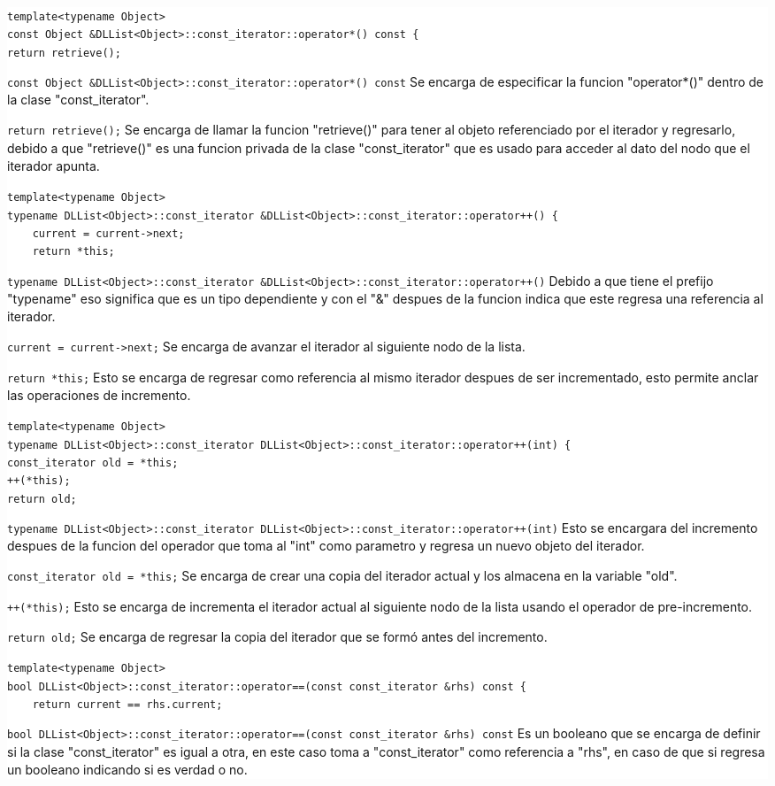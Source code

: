 ```
template<typename Object>
const Object &DLList<Object>::const_iterator::operator*() const {
return retrieve();
```
`const Object &DLList<Object>::const_iterator::operator*() const` Se encarga de especificar la funcion "operator*()"
dentro de la clase "const_iterator".

`return retrieve();` Se encarga de llamar la funcion "retrieve()" para tener al objeto referenciado por el iterador
y regresarlo, debido a que "retrieve()" es una funcion privada de la clase "const_iterator" que es usado para acceder
al dato del nodo que el iterador apunta.

```
template<typename Object>
typename DLList<Object>::const_iterator &DLList<Object>::const_iterator::operator++() {
    current = current->next;
    return *this;
```
`typename DLList<Object>::const_iterator &DLList<Object>::const_iterator::operator++()` Debido a que tiene el prefijo
"typename" eso significa que es un tipo dependiente y con el "&" despues de la funcion indica que este regresa una
referencia al iterador.

`current = current->next;` Se encarga de avanzar el iterador al siguiente nodo de la lista.

`return *this;` Esto se encarga de regresar como referencia al mismo iterador despues de ser incrementado, esto permite
anclar las operaciones de incremento.

```
template<typename Object>
typename DLList<Object>::const_iterator DLList<Object>::const_iterator::operator++(int) {
const_iterator old = *this;
++(*this);
return old;
```
`typename DLList<Object>::const_iterator DLList<Object>::const_iterator::operator++(int)` Esto se encargara del 
incremento despues de la funcion del operador que toma al "int" como parametro y regresa un nuevo objeto del iterador.

`const_iterator old = *this;` Se encarga de crear una copia del iterador actual y los almacena en la variable
"old".

`++(*this);` Esto se encarga de incrementa el iterador actual al siguiente nodo de la lista usando el operador 
de pre-incremento.

`return old;` Se encarga de regresar la copia del iterador que se formó antes del incremento.

```
template<typename Object>
bool DLList<Object>::const_iterator::operator==(const const_iterator &rhs) const {
    return current == rhs.current;
```
`bool DLList<Object>::const_iterator::operator==(const const_iterator &rhs) const` Es un booleano que se encarga de 
definir si la clase "const_iterator" es igual a otra, en este caso toma a "const_iterator" como referencia a "rhs",
en caso de que si regresa un booleano indicando si es verdad o no.
